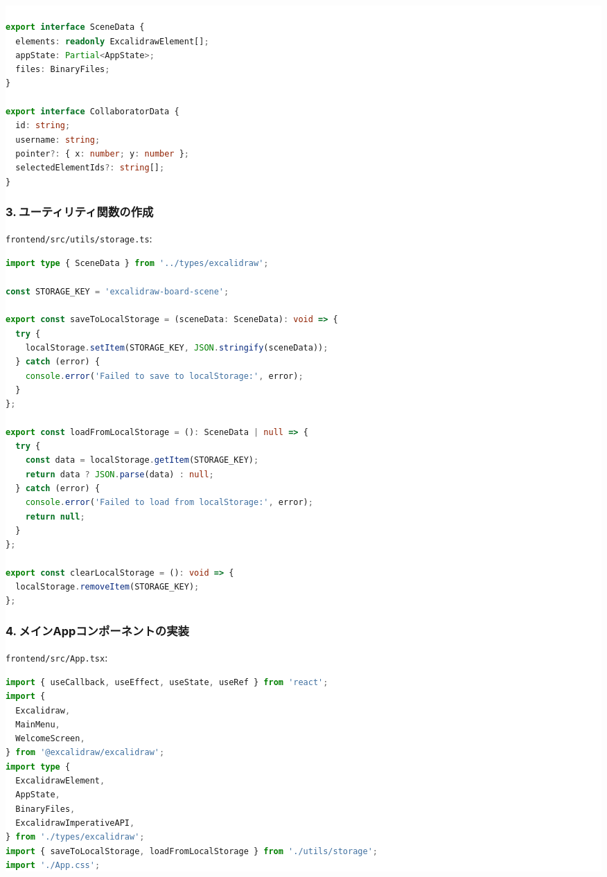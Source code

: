 ```typescript

export interface SceneData {
  elements: readonly ExcalidrawElement[];
  appState: Partial<AppState>;
  files: BinaryFiles;
}

export interface CollaboratorData {
  id: string;
  username: string;
  pointer?: { x: number; y: number };
  selectedElementIds?: string[];
}
```

### 3. ユーティリティ関数の作成
`frontend/src/utils/storage.ts`:
```typescript
import type { SceneData } from '../types/excalidraw';

const STORAGE_KEY = 'excalidraw-board-scene';

export const saveToLocalStorage = (sceneData: SceneData): void => {
  try {
    localStorage.setItem(STORAGE_KEY, JSON.stringify(sceneData));
  } catch (error) {
    console.error('Failed to save to localStorage:', error);
  }
};

export const loadFromLocalStorage = (): SceneData | null => {
  try {
    const data = localStorage.getItem(STORAGE_KEY);
    return data ? JSON.parse(data) : null;
  } catch (error) {
    console.error('Failed to load from localStorage:', error);
    return null;
  }
};

export const clearLocalStorage = (): void => {
  localStorage.removeItem(STORAGE_KEY);
};
```

### 4. メインAppコンポーネントの実装
`frontend/src/App.tsx`:
```typescript
import { useCallback, useEffect, useState, useRef } from 'react';
import {
  Excalidraw,
  MainMenu,
  WelcomeScreen,
} from '@excalidraw/excalidraw';
import type {
  ExcalidrawElement,
  AppState,
  BinaryFiles,
  ExcalidrawImperativeAPI,
} from './types/excalidraw';
import { saveToLocalStorage, loadFromLocalStorage } from './utils/storage';
import './App.css';

```